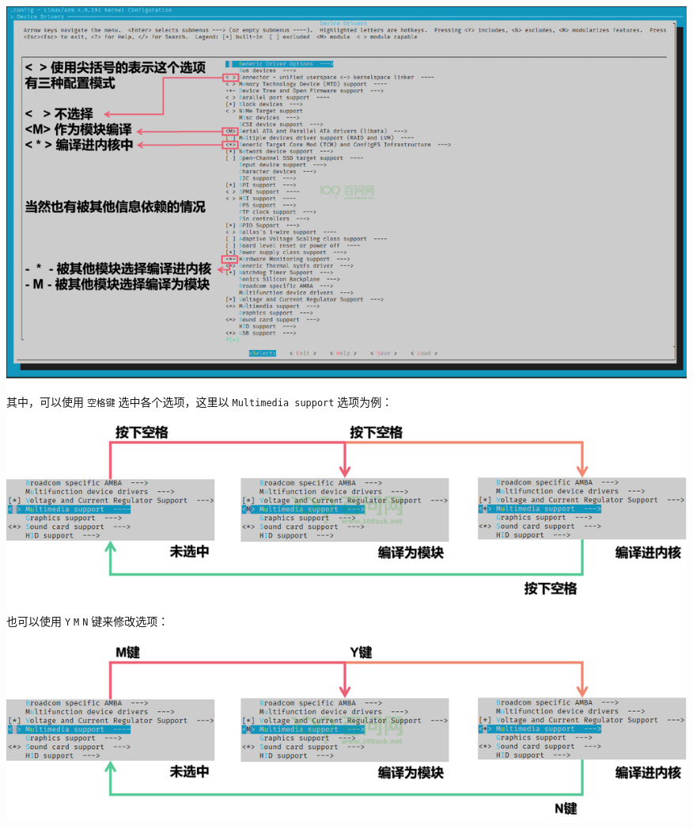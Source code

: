 ![image-20220711115616754](images\image-20220711115616754.png)

其中，可以使用 `空格键` 选中各个选项，这里以 `Multimedia support` 选项为例：

![image-20220711120726186](images\image-20220711120726186.png)

也可以使用 `Y` `M` `N` 键来修改选项：

![image-20220711120802522](images\image-20220711120802522.png)
